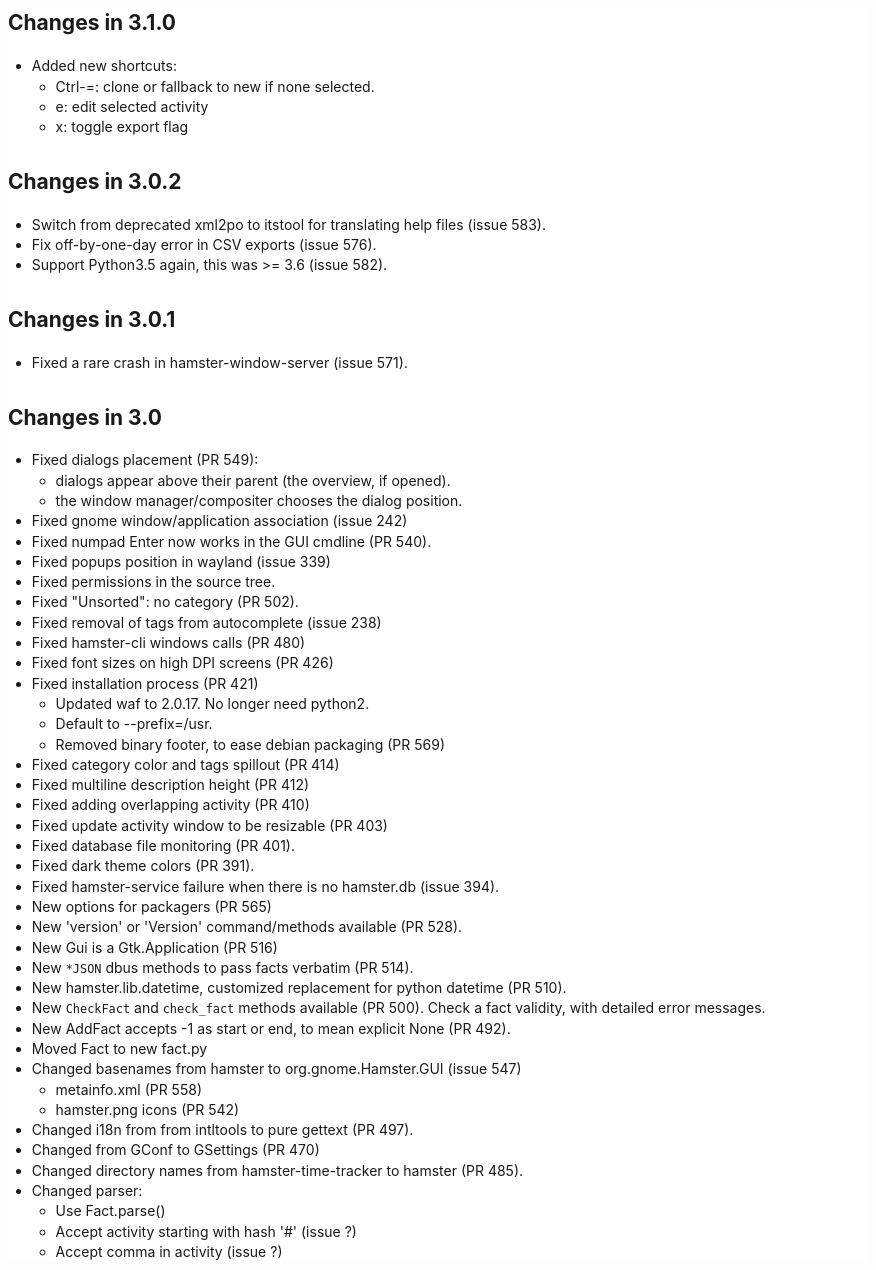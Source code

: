 ## Changes in 3.1.0

* Added new shortcuts:
  - Ctrl-=: clone or fallback to new if none selected.
  - e: edit selected activity
  - x: toggle export flag

## Changes in 3.0.2

* Switch from deprecated xml2po to itstool for translating help files
  (issue 583).
* Fix off-by-one-day error in CSV exports (issue 576).
* Support Python3.5 again, this was >= 3.6 (issue 582).

## Changes in 3.0.1

* Fixed a rare crash in hamster-window-server (issue 571).


## Changes in 3.0

* Fixed dialogs placement (PR 549):
  - dialogs appear above their parent (the overview, if opened).
  - the window manager/compositer chooses the dialog position.
* Fixed gnome window/application association (issue 242)
* Fixed numpad Enter now works in the GUI cmdline (PR 540).
* Fixed popups position in wayland (issue 339)
* Fixed permissions in the source tree.
* Fixed "Unsorted": no category (PR 502).
* Fixed removal of tags from autocomplete (issue 238)
* Fixed hamster-cli windows calls (PR 480)
* Fixed font sizes on high DPI screens (PR 426)
* Fixed installation process (PR 421)
  - Updated waf to 2.0.17.
    No longer need python2.
  - Default to --prefix=/usr.
  - Removed binary footer, to ease debian packaging (PR 569)
* Fixed category color and tags spillout (PR 414)
* Fixed multiline description height (PR 412)
* Fixed adding overlapping activity (PR 410)
* Fixed update activity window to be resizable (PR 403)
* Fixed database file monitoring (PR 401).
* Fixed dark theme colors (PR 391).
* Fixed hamster-service failure when there is no hamster.db (issue 394).
* New options for packagers (PR 565)
* New 'version' or 'Version' command/methods available (PR 528).
* New Gui is a Gtk.Application (PR 516)
* New `*JSON` dbus methods to pass facts verbatim (PR 514).
* New hamster.lib.datetime, customized replacement for python datetime (PR 510).
* New `CheckFact` and `check_fact` methods available (PR 500).
  Check a fact validity, with detailed error messages.
* New AddFact accepts -1 as start or end, to mean explicit None (PR 492).
* Moved Fact to new fact.py
* Changed basenames from hamster to org.gnome.Hamster.GUI (issue 547)
  - metainfo.xml (PR 558)
  - hamster.png icons (PR 542)
* Changed i18n from from intltools to pure gettext (PR 497).
* Changed from GConf to GSettings (PR 470)
* Changed directory names from hamster-time-tracker to hamster (PR 485).
* Changed parser:
  - Use Fact.parse()
  - Accept activity starting with hash '#' (issue ?)
  - Accept comma in activity (issue ?)